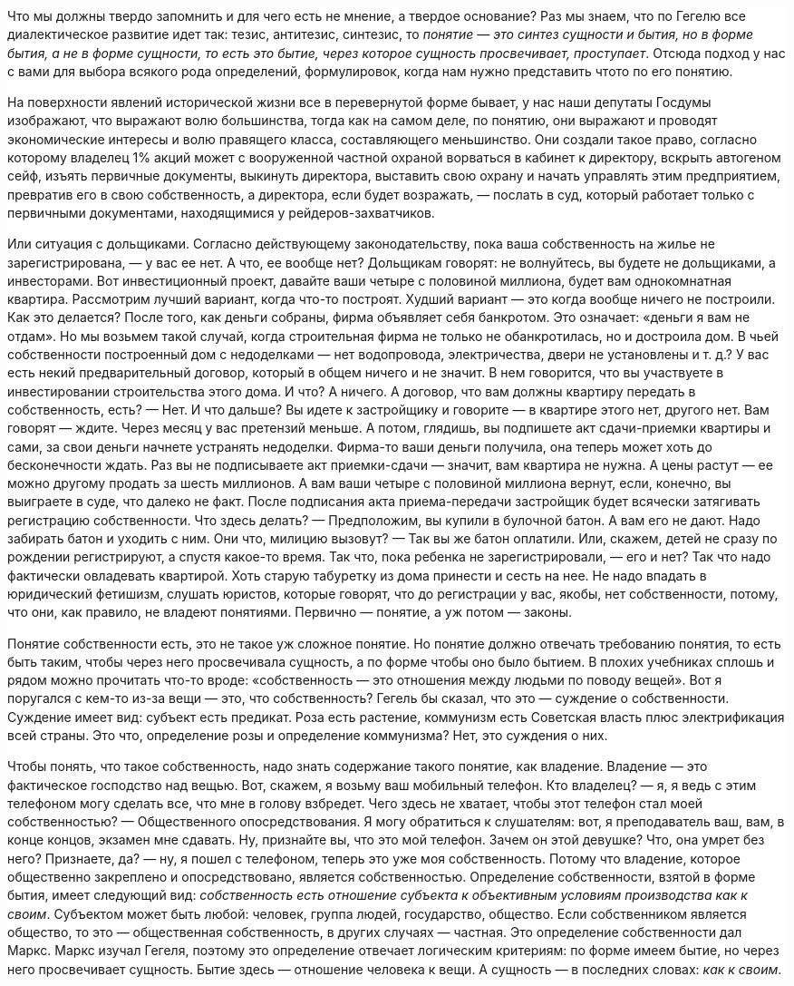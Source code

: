 Что мы должны твердо запомнить и для чего есть не мнение, а твердое основание? Раз мы знаем, что по Гегелю все диалектическое развитие идет так: тезис, антитезис, синтезис, то _понятие — это синтез сущности и бытия, но в форме бытия, а не в форме сущности, то есть это бытие, через которое сущность просвечивает, проступает_. Отсюда подход у нас с вами для выбора всякого рода определений, формулировок, когда нам нужно представить чтото по его понятию.

На поверхности явлений исторической жизни все в перевернутой форме бывает, у нас наши депутаты Госдумы изображают, что выражают волю большинства, тогда как на самом деле, по понятию, они выражают и проводят экономические интересы и волю правящего класса, составляющего меньшинство. Они создали такое право, согласно которому владелец 1% акций может с вооруженной частной охраной ворваться в кабинет к директору, вскрыть автогеном сейф, изъять первичные документы, выкинуть директора, выставить свою охрану и начать управлять этим предприятием, превратив его в свою собственность, а директора, если будет возражать, — послать в суд, который работает только с первичными документами, находящимися у рейдеров-захватчиков.

Или ситуация с дольщиками. Согласно действующему законодательству, пока ваша собственность на жилье не зарегистрирована, — у вас ее нет. А что, ее вообще нет? Дольщикам говорят: не волнуйтесь, вы будете не дольщиками, а инвесторами. Вот инвестиционный проект, давайте ваши четыре с половиной миллиона, будет вам однокомнатная квартира. Рассмотрим лучший вариант, когда что-то построят. Худший вариант — это когда вообще ничего не построили. Как это делается? После того, как деньги собраны, фирма объявляет себя банкротом. Это означает: «деньги я вам не отдам». Но мы возьмем такой случай, когда строительная фирма не только не обанкротилась, но и достроила дом. В чьей собственности построенный дом с недоделками — нет водопровода, электричества, двери не установлены и т. д.? У вас есть некий предварительный договор, который в общем ничего и не значит. В нем говорится, что вы участвуете в инвестировании строительства этого дома. И что? А ничего. А договор, что вам должны квартиру передать в собственность, есть? — Нет. И что дальше? Вы идете к застройщику и говорите — в квартире этого нет, другого нет. Вам говорят — ждите. Через месяц у вас претензий меньше. А потом, глядишь, вы подпишете акт сдачи-приемки квартиры и сами, за свои деньги начнете устранять недоделки. Фирма-то ваши деньги получила, она теперь может хоть до бесконечности ждать. Раз вы не подписываете акт приемки-сдачи — значит, вам квартира не нужна. А цены растут — ее можно другому продать за шесть миллионов. А вам ваши четыре с половиной миллиона вернут, если, конечно, вы выиграете в суде, что далеко не факт. После подписания акта приема-передачи застройщик будет всячески затягивать регистрацию собственности. Что здесь делать? — Предположим, вы купили в булочной батон. А вам его не дают. Надо забирать батон и уходить с ним. Они что, милицию вызовут? — Так вы же батон оплатили. Или, скажем, детей не сразу по рождении регистрируют, а спустя какое-то время. Так что, пока ребенка не зарегистрировали, — его и нет? Так что надо фактически овладевать квартирой. Хоть старую табуретку из дома принести и сесть на нее. Не надо впадать в юридический фетишизм, слушать юристов, которые говорят, что до регистрации у вас, якобы, нет собственности, потому, что они, как правило, не владеют понятиями. Первично — понятие, а уж потом — законы.

Понятие собственности есть, это не такое уж сложное понятие. Но понятие должно отвечать требованию понятия, то есть быть таким, чтобы через него просвечивала сущность, а по форме чтобы оно было бытием. В плохих учебниках сплошь и рядом можно прочитать что-то вроде: «собственность — это отношения между людьми по поводу вещей». Вот я поругался с кем-то из-за вещи — это, что собственность? Гегель бы сказал, что это — суждение о собственности. Суждение имеет вид: субъект есть предикат. Роза есть растение, коммунизм есть Советская власть плюс электрификация всей страны. Это что, определение розы и определение коммунизма? Нет, это суждения о них.

Чтобы понять, что такое собственность, надо знать содержание такого понятие, как владение. Владение — это фактическое господство над вещью. Вот, скажем, я возьму ваш мобильный телефон. Кто владелец? — я, я ведь с этим телефоном могу сделать все, что мне в голову взбредет. Чего здесь не хватает, чтобы этот телефон стал моей собственностью? — Общественного опосредствования. Я могу обратиться к слушателям: вот, я преподаватель ваш, вам, в конце концов, экзамен мне сдавать. Ну, признайте вы, что это мой телефон. Зачем он этой девушке? Что, она умрет без него? Признаете, да? — ну, я пошел с телефоном, теперь это уже моя собственность. Потому что владение, которое общественно закреплено и опосредствовано, является собственностью. Определение собственности, взятой в форме бытия, имеет следующий вид: _собственность есть_ _отношение субъекта к объективным условиям производства как к своим_. Субъектом может быть любой: человек, группа людей, государство, общество. Если собственником является общество, то это — общественная собственность, в других случаях — частная. Это определение собственности дал Маркс. Маркс изучал Гегеля, поэтому это определение отвечает логическим критериям: по форме имеем бытие, но через него просвечивает сущность. Бытие здесь — отношение человека к вещи. А сущность — в последних словах: _как к своим_.
